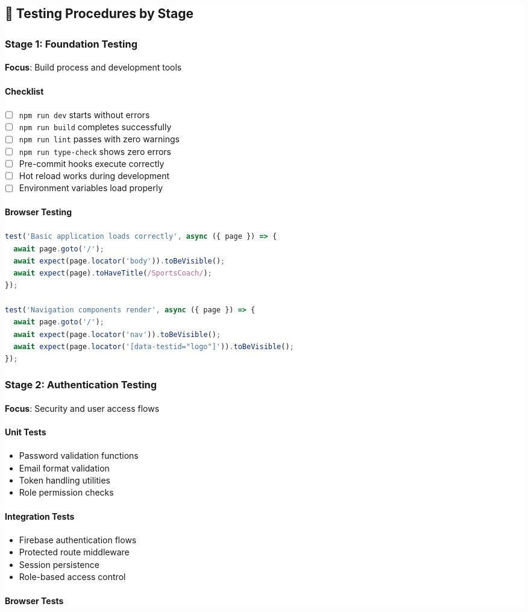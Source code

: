 ```typescript
```

## 🧪 Testing Procedures by Stage

### Stage 1: Foundation Testing

**Focus**: Build process and development tools

#### Checklist

- [ ] `npm run dev` starts without errors
- [ ] `npm run build` completes successfully
- [ ] `npm run lint` passes with zero warnings
- [ ] `npm run type-check` shows zero errors
- [ ] Pre-commit hooks execute correctly
- [ ] Hot reload works during development
- [ ] Environment variables load properly

#### Browser Testing

```typescript
test('Basic application loads correctly', async ({ page }) => {
  await page.goto('/');
  await expect(page.locator('body')).toBeVisible();
  await expect(page).toHaveTitle(/SportsCoach/);
});

test('Navigation components render', async ({ page }) => {
  await page.goto('/');
  await expect(page.locator('nav')).toBeVisible();
  await expect(page.locator('[data-testid="logo"]')).toBeVisible();
});
```

### Stage 2: Authentication Testing

**Focus**: Security and user access flows

#### Unit Tests

- Password validation functions
- Email format validation
- Token handling utilities
- Role permission checks

#### Integration Tests

- Firebase authentication flows
- Protected route middleware
- Session persistence
- Role-based access control

#### Browser Tests
